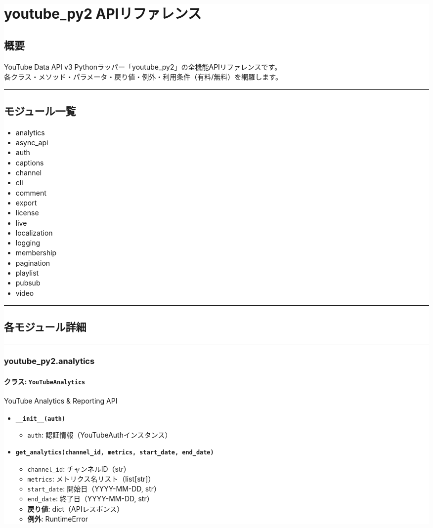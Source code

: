 # youtube_py2 APIリファレンス

## 概要

YouTube Data API v3 Pythonラッパー「youtube_py2」の全機能APIリファレンスです。  
各クラス・メソッド・パラメータ・戻り値・例外・利用条件（有料/無料）を網羅します。

---

## モジュール一覧

- analytics
- async_api
- auth
- captions
- channel
- cli
- comment
- export
- license
- live
- localization
- logging
- membership
- pagination
- playlist
- pubsub
- video

---

## 各モジュール詳細

---

### youtube_py2.analytics

#### クラス: `YouTubeAnalytics`

YouTube Analytics & Reporting API

- **`__init__(auth)`**
  - `auth`: 認証情報（YouTubeAuthインスタンス）

- **`get_analytics(channel_id, metrics, start_date, end_date)`**
  - `channel_id`: チャンネルID（str）
  - `metrics`: メトリクス名リスト（list[str]）
  - `start_date`: 開始日（YYYY-MM-DD, str）
  - `end_date`: 終了日（YYYY-MM-DD, str）
  - **戻り値**: dict（APIレスポンス）
  - **例外**: RuntimeError
